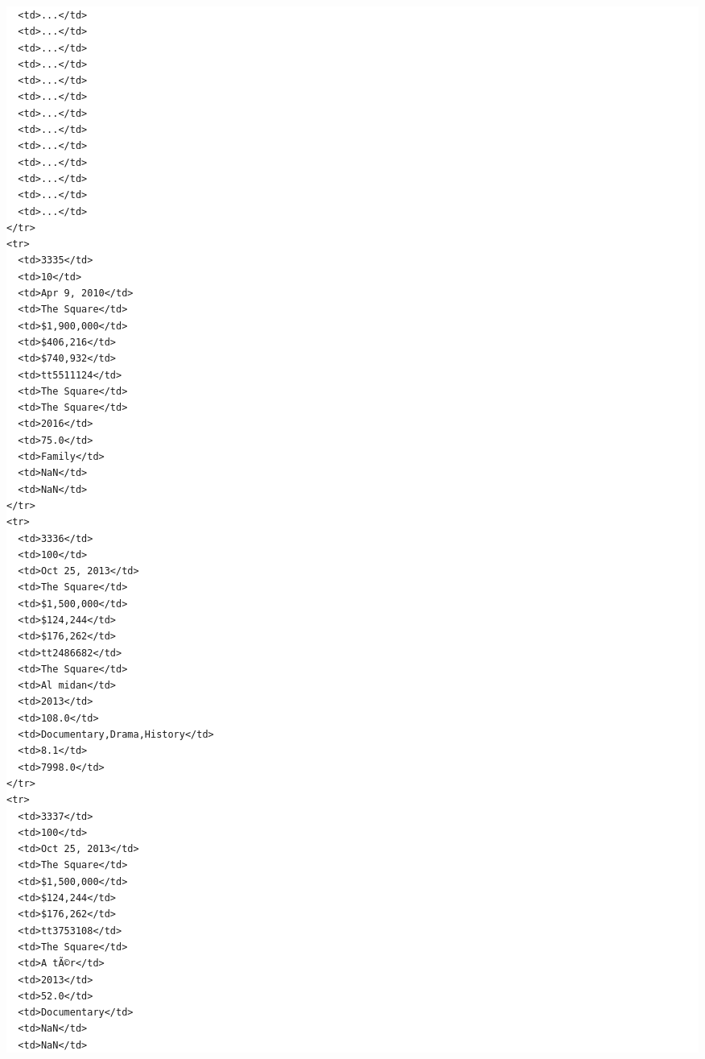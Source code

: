       <td>...</td>
      <td>...</td>
      <td>...</td>
      <td>...</td>
      <td>...</td>
      <td>...</td>
      <td>...</td>
      <td>...</td>
      <td>...</td>
      <td>...</td>
      <td>...</td>
      <td>...</td>
      <td>...</td>
    </tr>
    <tr>
      <td>3335</td>
      <td>10</td>
      <td>Apr 9, 2010</td>
      <td>The Square</td>
      <td>$1,900,000</td>
      <td>$406,216</td>
      <td>$740,932</td>
      <td>tt5511124</td>
      <td>The Square</td>
      <td>The Square</td>
      <td>2016</td>
      <td>75.0</td>
      <td>Family</td>
      <td>NaN</td>
      <td>NaN</td>
    </tr>
    <tr>
      <td>3336</td>
      <td>100</td>
      <td>Oct 25, 2013</td>
      <td>The Square</td>
      <td>$1,500,000</td>
      <td>$124,244</td>
      <td>$176,262</td>
      <td>tt2486682</td>
      <td>The Square</td>
      <td>Al midan</td>
      <td>2013</td>
      <td>108.0</td>
      <td>Documentary,Drama,History</td>
      <td>8.1</td>
      <td>7998.0</td>
    </tr>
    <tr>
      <td>3337</td>
      <td>100</td>
      <td>Oct 25, 2013</td>
      <td>The Square</td>
      <td>$1,500,000</td>
      <td>$124,244</td>
      <td>$176,262</td>
      <td>tt3753108</td>
      <td>The Square</td>
      <td>A tÃ©r</td>
      <td>2013</td>
      <td>52.0</td>
      <td>Documentary</td>
      <td>NaN</td>
      <td>NaN</td>